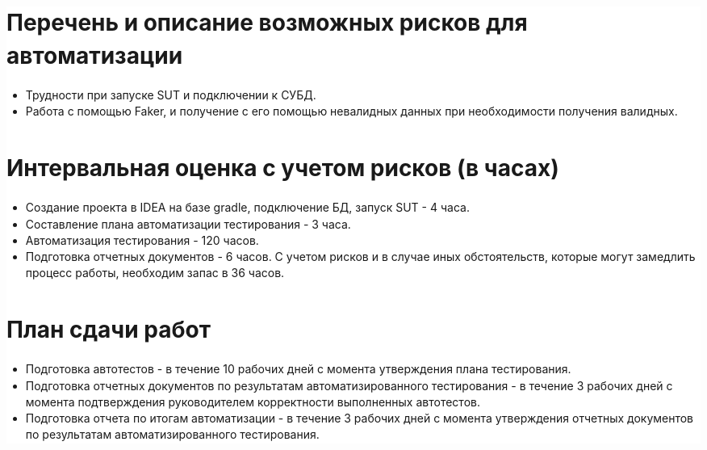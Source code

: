 # Перечень и описание возможных рисков для автоматизации

* Трудности при запуске SUT и подключении к СУБД.
* Работа с помощью Faker, и получение с его помощью невалидных данных при необходимости получения валидных.

# Интервальная оценка с учетом рисков (в часах)
* Создание проекта в IDEA на базе gradle, подключение БД, запуск SUT - 4 часа.
* Составление плана автоматизации тестирования - 3 часа.
* Автоматизация тестирования - 120 часов.
* Подготовка отчетных документов - 6 часов. С учетом рисков и в случае иных обстоятельств, которые могут замедлить процесс работы, необходим запас в 36 часов.

# План сдачи работ
* Подготовка автотестов - в течение 10 рабочих дней с момента утверждения плана тестирования.
* Подготовка отчетных документов по результатам автоматизированного тестирования - в течение 3 рабочих дней с момента подтверждения руководителем корректности выполненных автотестов.
* Подготовка отчета по итогам автоматизации - в течение 3 рабочих дней с момента утверждения отчетных документов по результатам автоматизированного тестирования.